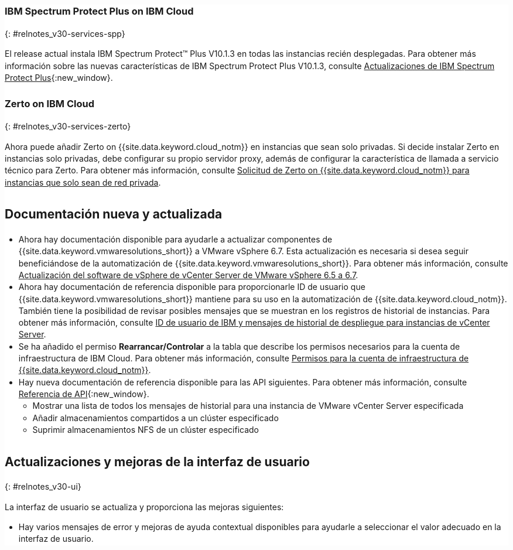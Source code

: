 ### IBM Spectrum Protect Plus on IBM Cloud
{: #relnotes_v30-services-spp}

El release actual instala IBM Spectrum Protect™ Plus V10.1.3 en todas las instancias recién desplegadas. Para obtener más información sobre las nuevas características de IBM Spectrum Protect Plus V10.1.3, consulte [Actualizaciones de IBM Spectrum Protect Plus](https://www.ibm.com/support/knowledgecenter/en/SSNQFQ_10.1.3/spp/r_techchg_spp.html){:new_window}.

### Zerto on IBM Cloud
{: #relnotes_v30-services-zerto}

Ahora puede añadir Zerto on {{site.data.keyword.cloud_notm}} en instancias que sean solo privadas. Si decide instalar Zerto en instancias solo privadas, debe configurar su propio servidor proxy, además de configurar la característica de llamada a servicio técnico para Zerto. Para obtener más información, consulte
[Solicitud de Zerto on {{site.data.keyword.cloud_notm}} para instancias que solo sean de red privada](/docs/services/vmwaresolutions/services?topic=vmware-solutions-zerto_ordering#zerto_ordering-private-only).

## Documentación nueva y actualizada

* Ahora hay documentación disponible para ayudarle a actualizar componentes de
{{site.data.keyword.vmwaresolutions_short}} a VMware vSphere 6.7. Esta actualización es necesaria si desea seguir beneficiándose de la automatización de
{{site.data.keyword.vmwaresolutions_short}}. Para obtener más información, consulte
[Actualización del software de vSphere de vCenter Server de VMware vSphere 6.5 a 6.7](/docs/services/vmwaresolutions/services?topic=vmware-solutions-vc_vsphere_upgrade#vc_vsphere_upgrade).
* Ahora hay documentación de referencia disponible para proporcionarle ID de usuario que {{site.data.keyword.vmwaresolutions_short}} mantiene para su uso en la automatización de {{site.data.keyword.cloud_notm}}. También tiene la posibilidad de revisar posibles mensajes que se muestran en los registros de historial de instancias. Para obtener más información, consulte [ID de usuario de IBM y mensajes de historial de despliegue para instancias de vCenter Server](/docs/services/vmwaresolutions?topic=vmware-solutions-ibm_use#ibm_use).
* Se ha añadido el permiso **Rearrancar/Controlar** a la tabla que describe los permisos necesarios para la cuenta de infraestructura de IBM Cloud. Para obtener más información, consulte
[Permisos para la cuenta de infraestructura de {{site.data.keyword.cloud_notm}}](/docs/services/vmwaresolutions/services?topic=vmware-solutions-slaccountrequirement#slaccountrequirement-permissions).
* Hay nueva documentación de referencia disponible para las API siguientes. Para obtener más información, consulte [Referencia de API](https://cloud.ibm.com/apidocs/vmware-solutions){:new_window}.
  * Mostrar una lista de todos los mensajes de historial para una instancia de VMware vCenter Server especificada
  * Añadir almacenamientos compartidos a un clúster especificado
  * Suprimir almacenamientos NFS de un clúster especificado

## Actualizaciones y mejoras de la interfaz de usuario
{: #relnotes_v30-ui}

La interfaz de usuario se actualiza y proporciona las mejoras siguientes:

* Hay varios mensajes de error y mejoras de ayuda contextual disponibles para ayudarle a seleccionar el valor adecuado en la interfaz de usuario.
